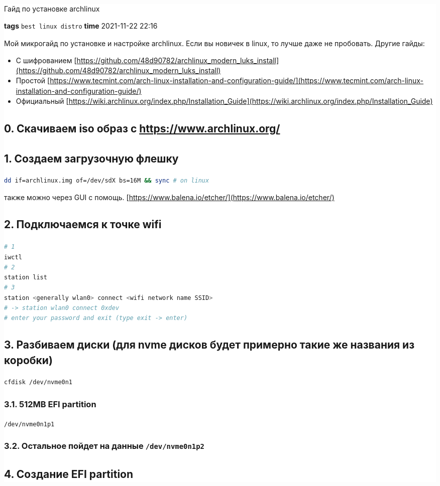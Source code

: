 Гайд по установке archlinux

**tags** `best linux distro`
**time** 2021-11-22 22:16

Мой микрогайд по установке и настройке archlinux. Если вы новичек в linux, то лучше даже не пробовать. Другие гайды:
- С шифрованием [https://github.com/48d90782/archlinux_modern_luks_install](https://github.com/48d90782/archlinux_modern_luks_install)
- Простой [https://www.tecmint.com/arch-linux-installation-and-configuration-guide/](https://www.tecmint.com/arch-linux-installation-and-configuration-guide/)
- Официальный [https://wiki.archlinux.org/index.php/Installation_Guide](https://wiki.archlinux.org/index.php/Installation_Guide)

## 0. Скачиваем iso образ с https://www.archlinux.org/

## 1. Создаем загрузочную флешку

```bash
dd if=archlinux.img of=/dev/sdX bs=16M && sync # on linux
```

также можно через GUI с помощь. [https://www.balena.io/etcher/](https://www.balena.io/etcher/)

## 2. Подключаемся к точке wifi

```bash
# 1
iwctl
# 2 
station list
# 3
station <generally wlan0> connect <wifi network name SSID> 
# -> station wlan0 connect 0xdev
# enter your password and exit (type exit -> enter)
```

## 3. Разбиваем диски (для nvme дисков будет примерно такие же названия из коробки)

```bash
cfdisk /dev/nvme0n1
```  

### 3.1. 512MB EFI partition

`/dev/nvme0n1p1`

### 3.2. Остальное пойдет на данные `/dev/nvme0n1p2`

## 4. Создание EFI partition
